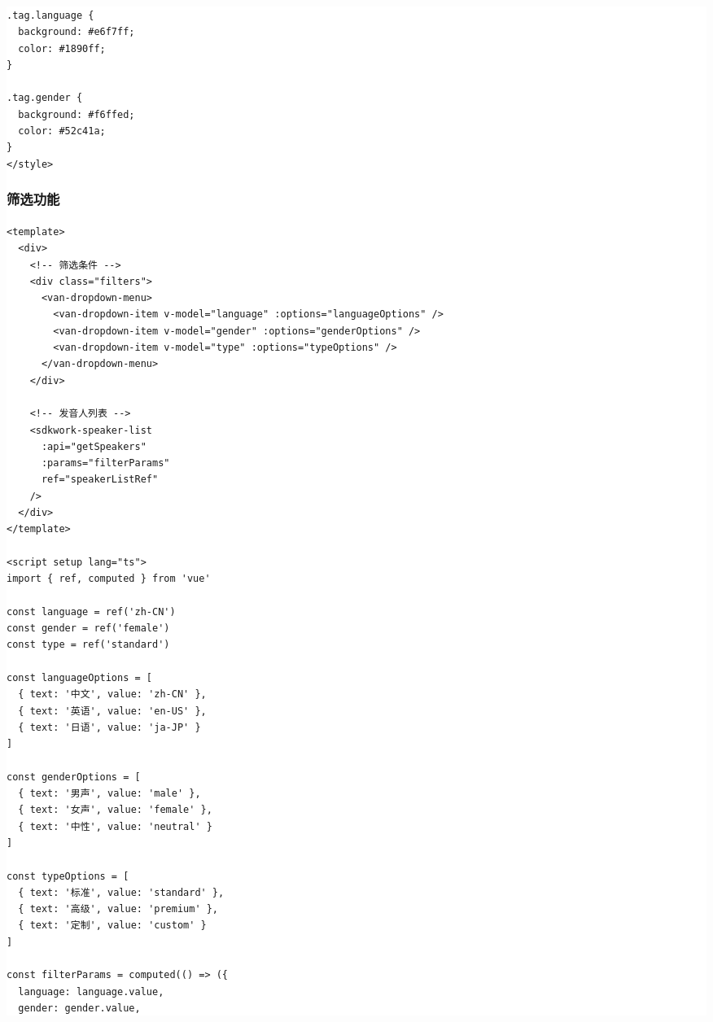 ```vue
.tag.language {
  background: #e6f7ff;
  color: #1890ff;
}

.tag.gender {
  background: #f6ffed;
  color: #52c41a;
}
</style>
```

### 筛选功能

```vue
<template>
  <div>
    <!-- 筛选条件 -->
    <div class="filters">
      <van-dropdown-menu>
        <van-dropdown-item v-model="language" :options="languageOptions" />
        <van-dropdown-item v-model="gender" :options="genderOptions" />
        <van-dropdown-item v-model="type" :options="typeOptions" />
      </van-dropdown-menu>
    </div>
    
    <!-- 发音人列表 -->
    <sdkwork-speaker-list 
      :api="getSpeakers" 
      :params="filterParams"
      ref="speakerListRef"
    />
  </div>
</template>

<script setup lang="ts">
import { ref, computed } from 'vue'

const language = ref('zh-CN')
const gender = ref('female')
const type = ref('standard')

const languageOptions = [
  { text: '中文', value: 'zh-CN' },
  { text: '英语', value: 'en-US' },
  { text: '日语', value: 'ja-JP' }
]

const genderOptions = [
  { text: '男声', value: 'male' },
  { text: '女声', value: 'female' },
  { text: '中性', value: 'neutral' }
]

const typeOptions = [
  { text: '标准', value: 'standard' },
  { text: '高级', value: 'premium' },
  { text: '定制', value: 'custom' }
]

const filterParams = computed(() => ({
  language: language.value,
  gender: gender.value,
```